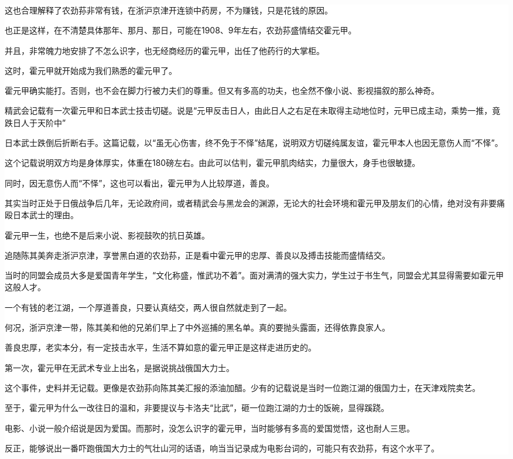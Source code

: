  </p>
 <p>
  这也合理解释了农劲荪非常有钱，在浙沪京津开连锁中药房，不为赚钱，只是花钱的原因。
 </p>
 <p>
  也正是这样，在不清楚具体那年、那月、那日，可能在1908、9年左右，农劲荪盛情结交霍元甲。
 </p>
 <p>
  并且，非常魄力地安排了不怎么识字，也无经商经历的霍元甲，出任了他药行的大掌柜。
 </p>
 <p>
  这时，霍元甲就开始成为我们熟悉的霍元甲了。
 </p>
 <p>
  霍元甲确实能打。否则，也不会在脚力行被力夫们的尊重。但又有多高的功夫，也全然不像小说、影视描叙的那么神奇。
 </p>
 <p>
  精武会记载有一次霍元甲和日本武士技击切磋。说是“元甲反击日人，由此日人之右足在未取得主动地位时，元甲已成主动，乘势一推，竟跌日人于天阶中”
 </p>
 <p>
  日本武士跌倒后折断右手。这篇记载，以“虽无心伤害，终不免于不怿”结尾，说明双方切磋纯属友谊，霍元甲本人也因无意伤人而“不怿”。
 </p>
 <p>
  这个记载说明双方均是身体厚实，体重在180磅左右。由此可以估判，霍元甲肌肉结实，力量很大，身手也很敏捷。
 </p>
 <p>
  同时，因无意伤人而“不怿”，这也可以看出，霍元甲为人比较厚道，善良。
 </p>
 <p>
  其实当时正处于日俄战争后几年，无论政府间，或者精武会与黑龙会的渊源，无论大的社会环境和霍元甲及朋友们的心情，绝对没有非要痛殴日本武士的理由。
 </p>
 <p>
  霍元甲一生，也绝不是后来小说、影视鼓吹的抗日英雄。
 </p>
 <p>
  追随陈其美奔走浙沪京津，享誉黑白道的农劲荪，正是看中霍元甲的忠厚、善良以及搏击技能而盛情结交。
 </p>
 <p>
  当时的同盟会成员大多是爱国青年学生，“文化称盛，惟武功不着”。面对满清的强大实力，学生过于书生气，同盟会尤其显得需要如霍元甲这般人才。
 </p>
 <p>
  一个有钱的老江湖，一个厚道善良，只要认真结交，两人很自然就走到了一起。
 </p>
 <p>
  何况，浙沪京津一带，陈其美和他的兄弟们早上了中外巡捕的黑名单。真的要抛头露面，还得依靠良家人。
 </p>
 <p>
  善良忠厚，老实本分，有一定技击水平，生活不算如意的霍元甲正是这样走进历史的。
 </p>
 <p>
  第一次，霍元甲在无武术专业上出名，是据说挑战俄国大力士。
 </p>
 <p>
  这个事件，史料并无记载。更像是农劲荪向陈其美汇报的添油加醋。少有的记载说是当时一位跑江湖的俄国力士，在天津戏院卖艺。
 </p>
 <p>
  至于，霍元甲为什么一改往日的温和，非要提议与卡洛夫“比武”，砸一位跑江湖的力士的饭碗，显得蹊跷。
 </p>
 <p>
  电影、小说一般介绍说是因为爱国。而那时，没怎么识字的霍元甲，当时能够有多高的爱国觉悟，这也耐人三思。
 </p>
 <p>
  反正，能够说出一番吓跑俄国大力士的气壮山河的话语，响当当记录成为电影台词的，可能只有农劲荪，有这个水平了。
 </p>